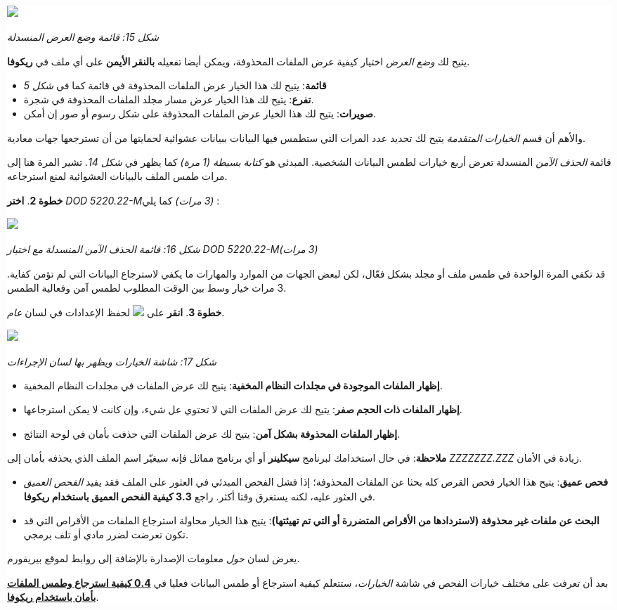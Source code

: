 ![](/sbox/screen/recuva-ar/76.png)

*شكل 15: قائمة وضع العرض المنسدلة*

يتيح لك *وضع العرض* اختيار كيفية عرض الملفات المحذوفة، ويمكن أيضا تفعيله **بالنقر الأيمن** على أي ملف في **ريكوفا**.

- **قائمة**: يتيح لك هذا الخيار عرض الملفات المحذوفة في قائمة كما في *شكل 5*
- **تفرع**: يتيح لك هذا الخيار عرض مسار مجلد الملفات المحذوفة في شجرة.
- **صويرات**: يتيح لك هذا الخيار عرض الملفات المحذوفة على شكل رسوم أو صور إن أمكن.

والأهم أن قسم *الخيارات المتقدمة* يتيح لك تحديد عدد المرات التي ستطمس فيها البيانات ببيانات عشوائية لحمايتها من أن تسترجعها جهات معادية.

قائمة *الحذف الآمن* المنسدلة تعرض أربع خيارات لطمس البيانات الشخصية. المبدئي هو *كتابة بسيطة (1 مرة)* كما يظهر في *شكل 14*. تشير المرة هنا إلى مرات طمس الملف بالبيانات العشوائية لمنع استرجاعه.

**خطوة 2**. **اختر** *DOD 5220.22-M‏ (3 مرات)* كما يلي:

![](/sbox/screen/recuva-ar/77.png) 

*شكل 16: قائمة الحذف الآمن المنسدلة مع اختيار DOD 5220.22-M‏ (3 مرات)*

قد تكفي المرة الواحدة في طمس ملف أو مجلد بشكل فعّال، لكن لبعض الجهات من الموارد والمهارات ما يكفي لاسترجاع البيانات التي لم تؤمن كفاية. 3 مرات خيار وسط بين الوقت المطلوب لطمس آمن وفعالية الطمس.

**خطوة 3**. **انقر** على ![](/sbox/screen/recuva-ar/72.png) لحفظ الإعدادات في لسان *عام*.

![](/sbox/screen/recuva-ar/75.png)

*شكل 17: شاشة الخيارات ويظهر بها لسان الإجراءات*

- **إظهار الملفات الموجودة في مجلدات النظام المخفية**: يتيح لك عرض الملفات في مجلدات النظام المخفية.

- **إظهار الملفات ذات الحجم صفر**: يتيح لك عرض الملفات التي لا تحتوي عل شيء، وإن كانت لا يمكن استرجاعها.

- **إظهار الملفات المحذوفة بشكل آمن**: يتيح لك عرض الملفات التي حذفت بأمان في لوحة النتائج.

**ملاحظة**: في حال استخدامك لبرنامج **سيكلينر** أو أي برنامج مماثل فإنه سيغيّر اسم الملف الذي يحذفه بأمان إلى *ZZZZZZZ.ZZZ* زيادة في الأمان.

- **فحص عميق**: يتيح هذا الخيار فحص القرص كله بحثا عن الملفات المحذوفة؛ إذا فشل الفحص المبدئي في العثور على الملف فقد يفيد *الفحص العميق* في العثور عليه، لكنه يستغرق وقتا أكثر. راجع **3.‏3 كيفية الفحص العميق باستخدام ريكوفا**.

- **البحث عن ملفات غير محذوفة (لاستردادها من الأقراص المتضررة أو التي تم تهيئتها)**: يتيح هذا الخيار محاولة استرجاع الملفات من الأقراص التي قد تكون تعرضت لضرر مادي أو تلف برمجي.

يعرض لسان *حول* معلومات الإصدارة بالإضافة إلى روابط لموقع بيريفورم.

بعد أن تعرفت على مختلف خيارات الفحص في شاشة *الخيارات*، ستتعلم كيفية استرجاع أو طمس البيانات فعليا في [**4.‏0 كيفية استرجاع وطمس الملفات بأمان باستخدام ريكوفا**](recuva_recover).

